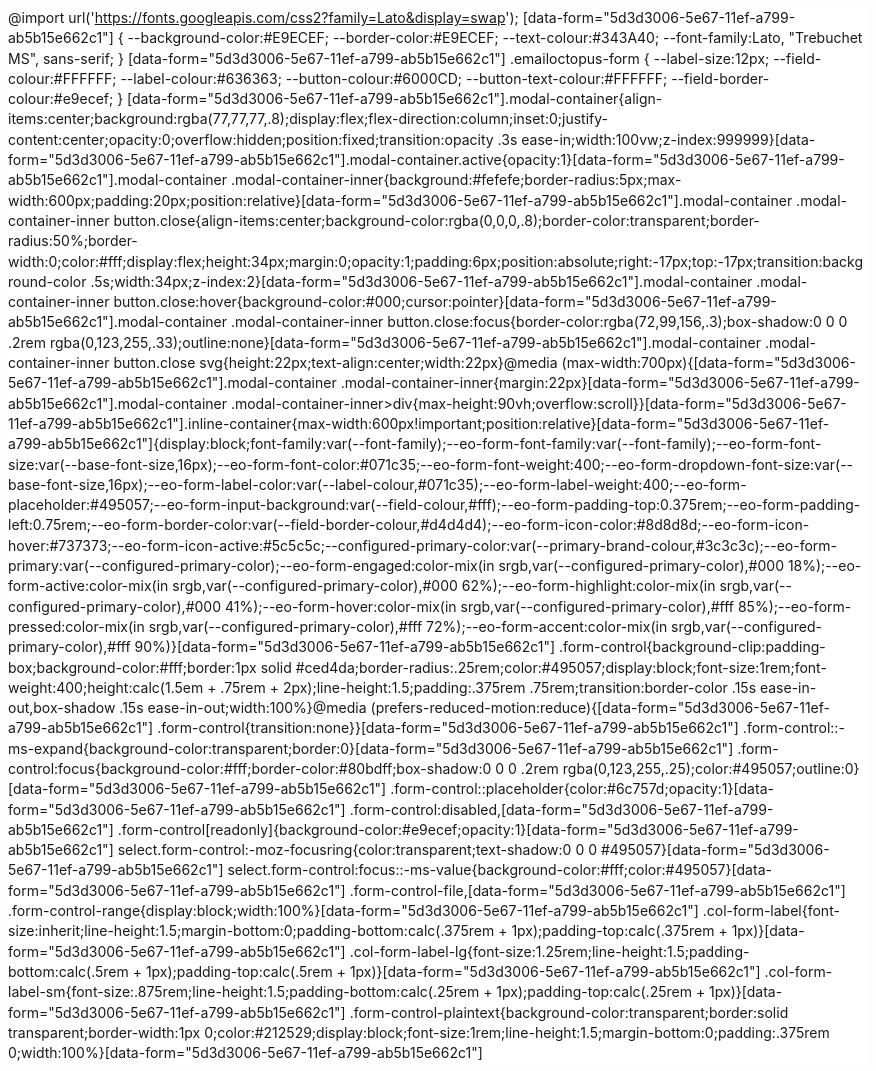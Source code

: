 @import url('https://fonts.googleapis.com/css2?family=Lato&display=swap'); \[data-form="5d3d3006-5e67-11ef-a799-ab5b15e662c1"\] { --background-color:#E9ECEF; --border-color:#E9ECEF; --text-colour:#343A40; --font-family:Lato, "Trebuchet MS", sans-serif; } \[data-form="5d3d3006-5e67-11ef-a799-ab5b15e662c1"\] .emailoctopus-form { --label-size:12px; --field-colour:#FFFFFF; --label-colour:#636363; --button-colour:#6000CD; --button-text-colour:#FFFFFF; --field-border-colour:#e9ecef; } \[data-form="5d3d3006-5e67-11ef-a799-ab5b15e662c1"\].modal-container{align-items:center;background:rgba(77,77,77,.8);display:flex;flex-direction:column;inset:0;justify-content:center;opacity:0;overflow:hidden;position:fixed;transition:opacity .3s ease-in;width:100vw;z-index:999999}\[data-form="5d3d3006-5e67-11ef-a799-ab5b15e662c1"\].modal-container.active{opacity:1}\[data-form="5d3d3006-5e67-11ef-a799-ab5b15e662c1"\].modal-container .modal-container-inner{background:#fefefe;border-radius:5px;max-width:600px;padding:20px;position:relative}\[data-form="5d3d3006-5e67-11ef-a799-ab5b15e662c1"\].modal-container .modal-container-inner button.close{align-items:center;background-color:rgba(0,0,0,.8);border-color:transparent;border-radius:50%;border-width:0;color:#fff;display:flex;height:34px;margin:0;opacity:1;padding:6px;position:absolute;right:-17px;top:-17px;transition:background-color .5s;width:34px;z-index:2}\[data-form="5d3d3006-5e67-11ef-a799-ab5b15e662c1"\].modal-container .modal-container-inner button.close:hover{background-color:#000;cursor:pointer}\[data-form="5d3d3006-5e67-11ef-a799-ab5b15e662c1"\].modal-container .modal-container-inner button.close:focus{border-color:rgba(72,99,156,.3);box-shadow:0 0 0 .2rem rgba(0,123,255,.33);outline:none}\[data-form="5d3d3006-5e67-11ef-a799-ab5b15e662c1"\].modal-container .modal-container-inner button.close svg{height:22px;text-align:center;width:22px}@media (max-width:700px){\[data-form="5d3d3006-5e67-11ef-a799-ab5b15e662c1"\].modal-container .modal-container-inner{margin:22px}\[data-form="5d3d3006-5e67-11ef-a799-ab5b15e662c1"\].modal-container .modal-container-inner>div{max-height:90vh;overflow:scroll}}\[data-form="5d3d3006-5e67-11ef-a799-ab5b15e662c1"\].inline-container{max-width:600px!important;position:relative}\[data-form="5d3d3006-5e67-11ef-a799-ab5b15e662c1"\]{display:block;font-family:var(--font-family);--eo-form-font-family:var(--font-family);--eo-form-font-size:var(--base-font-size,16px);--eo-form-font-color:#071c35;--eo-form-font-weight:400;--eo-form-dropdown-font-size:var(--base-font-size,16px);--eo-form-label-color:var(--label-colour,#071c35);--eo-form-label-weight:400;--eo-form-placeholder:#495057;--eo-form-input-background:var(--field-colour,#fff);--eo-form-padding-top:0.375rem;--eo-form-padding-left:0.75rem;--eo-form-border-color:var(--field-border-colour,#d4d4d4);--eo-form-icon-color:#8d8d8d;--eo-form-icon-hover:#737373;--eo-form-icon-active:#5c5c5c;--configured-primary-color:var(--primary-brand-colour,#3c3c3c);--eo-form-primary:var(--configured-primary-color);--eo-form-engaged:color-mix(in srgb,var(--configured-primary-color),#000 18%);--eo-form-active:color-mix(in srgb,var(--configured-primary-color),#000 62%);--eo-form-highlight:color-mix(in srgb,var(--configured-primary-color),#000 41%);--eo-form-hover:color-mix(in srgb,var(--configured-primary-color),#fff 85%);--eo-form-pressed:color-mix(in srgb,var(--configured-primary-color),#fff 72%);--eo-form-accent:color-mix(in srgb,var(--configured-primary-color),#fff 90%)}\[data-form="5d3d3006-5e67-11ef-a799-ab5b15e662c1"\] .form-control{background-clip:padding-box;background-color:#fff;border:1px solid #ced4da;border-radius:.25rem;color:#495057;display:block;font-size:1rem;font-weight:400;height:calc(1.5em + .75rem + 2px);line-height:1.5;padding:.375rem .75rem;transition:border-color .15s ease-in-out,box-shadow .15s ease-in-out;width:100%}@media (prefers-reduced-motion:reduce){\[data-form="5d3d3006-5e67-11ef-a799-ab5b15e662c1"\] .form-control{transition:none}}\[data-form="5d3d3006-5e67-11ef-a799-ab5b15e662c1"\] .form-control::-ms-expand{background-color:transparent;border:0}\[data-form="5d3d3006-5e67-11ef-a799-ab5b15e662c1"\] .form-control:focus{background-color:#fff;border-color:#80bdff;box-shadow:0 0 0 .2rem rgba(0,123,255,.25);color:#495057;outline:0}\[data-form="5d3d3006-5e67-11ef-a799-ab5b15e662c1"\] .form-control::placeholder{color:#6c757d;opacity:1}\[data-form="5d3d3006-5e67-11ef-a799-ab5b15e662c1"\] .form-control:disabled,\[data-form="5d3d3006-5e67-11ef-a799-ab5b15e662c1"\] .form-control\[readonly\]{background-color:#e9ecef;opacity:1}\[data-form="5d3d3006-5e67-11ef-a799-ab5b15e662c1"\] select.form-control:-moz-focusring{color:transparent;text-shadow:0 0 0 #495057}\[data-form="5d3d3006-5e67-11ef-a799-ab5b15e662c1"\] select.form-control:focus::-ms-value{background-color:#fff;color:#495057}\[data-form="5d3d3006-5e67-11ef-a799-ab5b15e662c1"\] .form-control-file,\[data-form="5d3d3006-5e67-11ef-a799-ab5b15e662c1"\] .form-control-range{display:block;width:100%}\[data-form="5d3d3006-5e67-11ef-a799-ab5b15e662c1"\] .col-form-label{font-size:inherit;line-height:1.5;margin-bottom:0;padding-bottom:calc(.375rem + 1px);padding-top:calc(.375rem + 1px)}\[data-form="5d3d3006-5e67-11ef-a799-ab5b15e662c1"\] .col-form-label-lg{font-size:1.25rem;line-height:1.5;padding-bottom:calc(.5rem + 1px);padding-top:calc(.5rem + 1px)}\[data-form="5d3d3006-5e67-11ef-a799-ab5b15e662c1"\] .col-form-label-sm{font-size:.875rem;line-height:1.5;padding-bottom:calc(.25rem + 1px);padding-top:calc(.25rem + 1px)}\[data-form="5d3d3006-5e67-11ef-a799-ab5b15e662c1"\] .form-control-plaintext{background-color:transparent;border:solid transparent;border-width:1px 0;color:#212529;display:block;font-size:1rem;line-height:1.5;margin-bottom:0;padding:.375rem 0;width:100%}\[data-form="5d3d3006-5e67-11ef-a799-ab5b15e662c1"\]